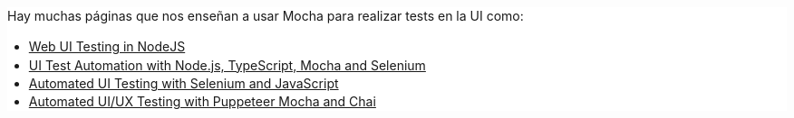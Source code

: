 Hay muchas páginas que nos enseñan a usar Mocha para realizar tests en la UI como:

- [Web UI Testing in NodeJS](https://dev.to/ykyuen/web-ui-testing-in-nodejs--kda)
- [UI Test Automation with Node.js, TypeScript, Mocha and Selenium](https://blogs.msdn.microsoft.com/nilayshah/2018/01/21/ui-test-automation-with-node-js-typescript-mocha-and-selenium/)
- [Automated UI Testing with Selenium and JavaScript](https://itnext.io/automated-ui-testing-with-selenium-and-javascript-90bbe7ca13a3)
- [Automated UI/UX Testing with Puppeteer Mocha and Chai](https://medium.com/@tariqul.islam.rony/automated-ui-ux-testing-with-puppeteer-mocha-and-chai-800cfb028ab9)
